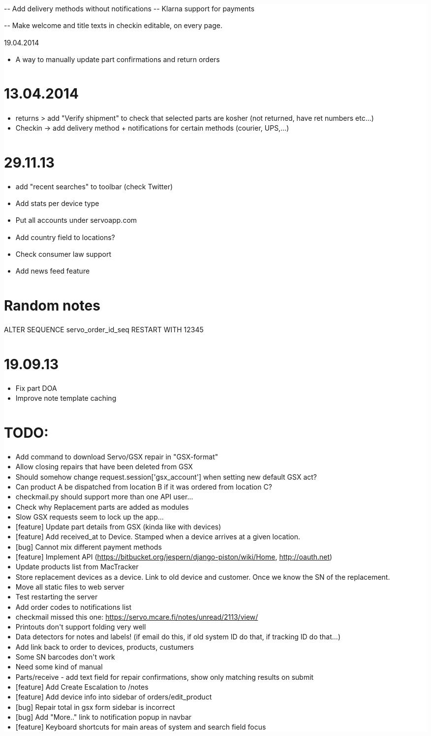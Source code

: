 -- Add delivery methods without notifications
-- Klarna support for payments

-- Make welcome and title texts in checkin editable, on every page.


19.04.2014
- A way to manually update part  confirmations and return orders


13.04.2014
==========
- returns > add "Verify shipment" to check that selected parts are kosher (not returned, have ret numbers etc...)
- Checkin -> add delivery method + notifications for certain methods (courier, UPS,...)

29.11.13
========
- add "recent searches" to toolbar (check Twitter)
- Add stats per device type
- Put all accounts under servoapp.com
- Add country field to locations?
- Check consumer law support

- Add news feed feature


Random notes
============
ALTER SEQUENCE servo_order_id_seq RESTART WITH 12345

19.09.13
========
- Fix part DOA
- Improve note template caching


TODO:
=====
- Add command to download Servo/GSX repair in "GSX-format"
- Allow closing repairs that have been deleted from GSX
- Should somehow change request.session['gsx_account'] when setting new default GSX act?
- Can product A be dispatched from location B if it was ordered from location C?
- checkmail.py should support more than one API user...
- Check why Replacement parts are added as modules
- Slow GSX requests seem to lock up the app...
- [feature] Update part details from GSX (kinda like with devices)
- [feature] Add received_at to Device. Stamped when a device arrives at a given location.
- [bug] Cannot mix different payment methods
- [feature] Implement API (https://bitbucket.org/jespern/django-piston/wiki/Home, http://oauth.net)
- Update products list from MacTracker
- Store replacement devices as a device. Link to old device and customer. Once we know the SN of the replacement.
- Move all static files to web server
- Test restarting the server
- Add order codes to notifications list
- checkmail missed this one: https://servo.mcare.fi/notes/unread/2113/view/
- Printouts don't support folding very well
- Data detectors for notes and labels! (if email do this, if old system ID do that, if tracking ID do that...)
- Add link back to order to devices, products, custumers
- Some SN barcodes don't work
- Need some kind of manual
- Parts/receive - add text field for repair confirmations, show only matching results on submit
- [feature] Add Create Escalation to /notes
- [feature] Add device info into sidebar of orders/edit_product
- [bug] Repair total in gsx form sidebar is incorrect
- [bug] Add "More.." link to notification popup in navbar
- [feature] Keyboard shortcuts for main areas of system and search field focus